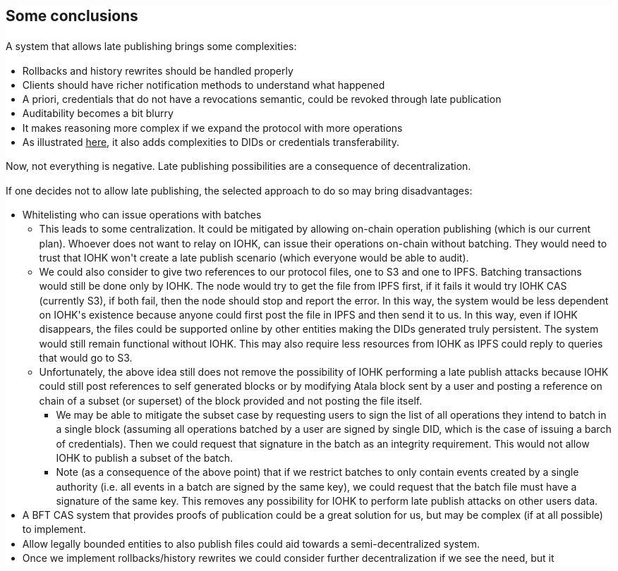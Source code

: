 ## Some conclusions

A system that allows late publishing brings some complexities:

- Rollbacks and history rewrites should be handled properly
- Clients should have richer notification methods to understand what happened
- A priori, credentials that do not have a revocations semantic, could be revoked through late publication
- Auditability becomes a bit blurry
- It makes reasoning more complex if we expand the protocol with more operations
- As illustrated [here](https://medium.com/transmute-techtalk/sidetree-and-the-late-publish-attack-72e8e4e6bf53), 
  it also adds complexities to DIDs or credentials transferability.

Now, not everything is negative. Late publishing possibilities are a consequence of decentralization.

If one decides not to allow late publishing, the selected approach to do so may bring disadvantages:

- Whitelisting who can issue operations with batches
   + This leads to some centralization. It could be mitigated by allowing on-chain operation publishing (which is our 
     current plan). Whoever does not want to relay on IOHK, can issue their operations on-chain without batching. 
     They would need to trust that IOHK won't create a late publish scenario (which everyone would be able to audit).
   + We could also consider to give two references to our protocol files, one to S3 and one to IPFS. Batching 
     transactions would still be done only by IOHK. The node would try to get the file from IPFS first, if it fails it 
     would try IOHK CAS (currently S3), if both fail, then the node should stop and report the error. 
     In this way, the system would be less dependent on IOHK's existence because anyone could first post the file in 
     IPFS and then send it to us. In this way, even if IOHK disappears, the files could be supported online by other 
     entities making the DIDs generated truly persistent. The system would still remain functional without IOHK. This
     may also require less resources from IOHK as IPFS could reply to queries that would go to S3.
   + Unfortunately, the above idea still does not remove the possibility of IOHK performing a late publish attacks
     because IOHK could still post references to self generated blocks or by modifying Atala block sent by a user and 
     posting a reference on chain of a subset (or superset) of the block provided and not posting the file itself. 
     * We may be able to mitigate the subset case by requesting users to sign the list of all operations they intend 
       to batch in a single block (assuming all operations batched by a user are signed by single DID, which is the
       case of issuing a barch of credentials). Then we could request that signature in the batch as an integrity 
       requirement. This would not allow IOHK to publish a subset of the batch.
     * Note (as a consequence of the above point) that if we restrict batches to only contain events created by a single
       authority (i.e. all events in a batch are signed by the same key), we could request that the batch file must have a signature of the same key. 
       This removes any possibility for IOHK to perform late publish attacks on other users data. 
- A BFT CAS system that provides proofs of publication could be a great solution for us, but may be complex (if at all
  possible) to implement. 
- Allow legally bounded entities to also publish files could aid towards a semi-decentralized system.
- Once we implement rollbacks/history rewrites we could consider further decentralization if we see the need, but it